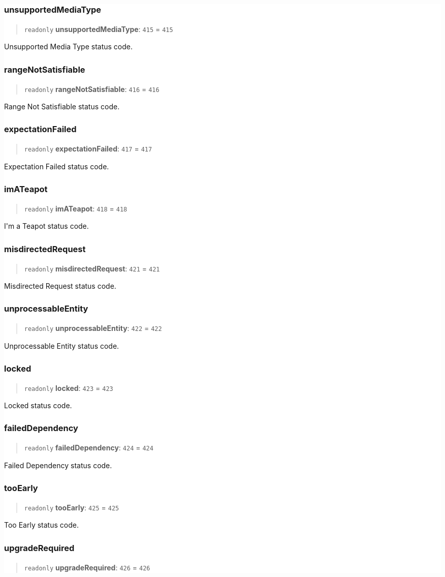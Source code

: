 ### unsupportedMediaType

> `readonly` **unsupportedMediaType**: `415` = `415`

Unsupported Media Type status code.

### rangeNotSatisfiable

> `readonly` **rangeNotSatisfiable**: `416` = `416`

Range Not Satisfiable status code.

### expectationFailed

> `readonly` **expectationFailed**: `417` = `417`

Expectation Failed status code.

### imATeapot

> `readonly` **imATeapot**: `418` = `418`

I'm a Teapot status code.

### misdirectedRequest

> `readonly` **misdirectedRequest**: `421` = `421`

Misdirected Request status code.

### unprocessableEntity

> `readonly` **unprocessableEntity**: `422` = `422`

Unprocessable Entity status code.

### locked

> `readonly` **locked**: `423` = `423`

Locked status code.

### failedDependency

> `readonly` **failedDependency**: `424` = `424`

Failed Dependency status code.

### tooEarly

> `readonly` **tooEarly**: `425` = `425`

Too Early status code.

### upgradeRequired

> `readonly` **upgradeRequired**: `426` = `426`
